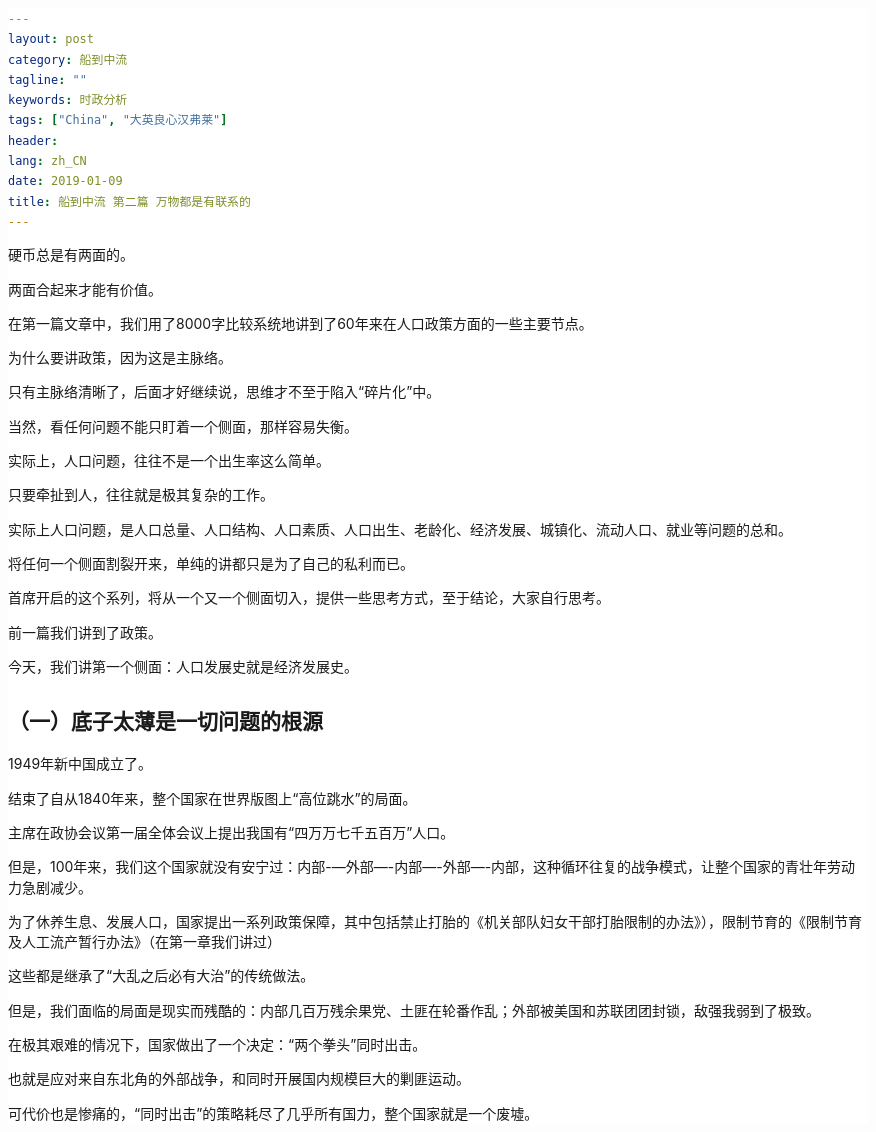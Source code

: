 ```yaml
---
layout: post
category: 船到中流
tagline: ""
keywords: 时政分析
tags: ["China", "大英良心汉弗莱"]
header:
lang: zh_CN 
date: 2019-01-09
title: 船到中流 第二篇 万物都是有联系的
---
```


硬币总是有两面的。

两面合起来才能有价值。

在第一篇文章中，我们用了8000字比较系统地讲到了60年来在人口政策方面的一些主要节点。

为什么要讲政策，因为这是主脉络。

只有主脉络清晰了，后面才好继续说，思维才不至于陷入“碎片化”中。

当然，看任何问题不能只盯着一个侧面，那样容易失衡。

实际上，人口问题，往往不是一个出生率这么简单。

只要牵扯到人，往往就是极其复杂的工作。

实际上人口问题，是人口总量、人口结构、人口素质、人口出生、老龄化、经济发展、城镇化、流动人口、就业等问题的总和。

将任何一个侧面割裂开来，单纯的讲都只是为了自己的私利而已。

首席开启的这个系列，将从一个又一个侧面切入，提供一些思考方式，至于结论，大家自行思考。

前一篇我们讲到了政策。

今天，我们讲第一个侧面：人口发展史就是经济发展史。

## （一）底子太薄是一切问题的根源

1949年新中国成立了。

结束了自从1840年来，整个国家在世界版图上“高位跳水”的局面。

主席在政协会议第一届全体会议上提出我国有“四万万七千五百万”人口。

但是，100年来，我们这个国家就没有安宁过：内部-—外部—-内部—-外部—-内部，这种循环往复的战争模式，让整个国家的青壮年劳动力急剧减少。

为了休养生息、发展人口，国家提出一系列政策保障，其中包括禁止打胎的《机关部队妇女干部打胎限制的办法》），限制节育的《限制节育及人工流产暂行办法》（在第一章我们讲过）

这些都是继承了“大乱之后必有大治”的传统做法。

但是，我们面临的局面是现实而残酷的：内部几百万残余果党、土匪在轮番作乱；外部被美国和苏联团团封锁，敌强我弱到了极致。

在极其艰难的情况下，国家做出了一个决定：“两个拳头”同时出击。

也就是应对来自东北角的外部战争，和同时开展国内规模巨大的剿匪运动。

可代价也是惨痛的，“同时出击”的策略耗尽了几乎所有国力，整个国家就是一个废墟。
